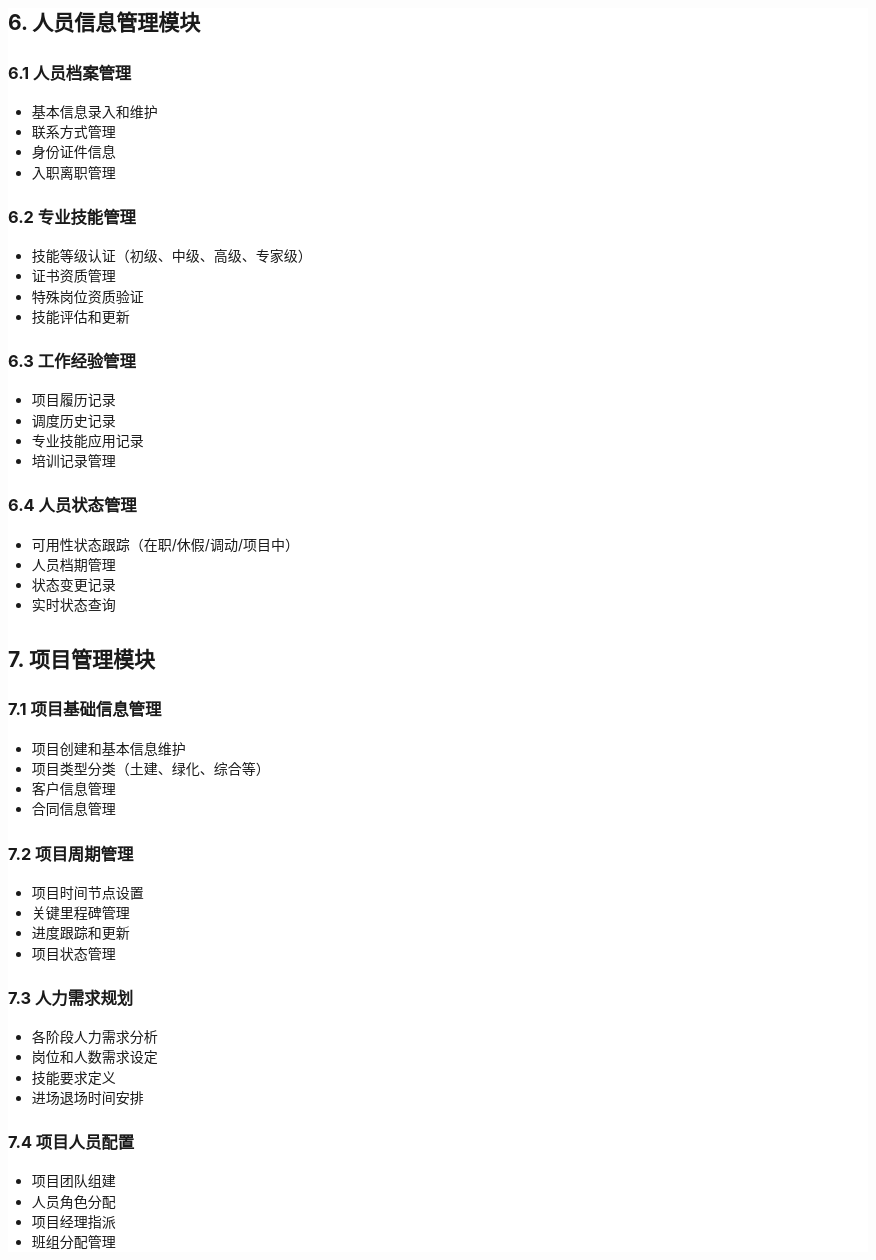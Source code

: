 ## 6. 人员信息管理模块

### 6.1 人员档案管理
- 基本信息录入和维护
- 联系方式管理
- 身份证件信息
- 入职离职管理

### 6.2 专业技能管理
- 技能等级认证（初级、中级、高级、专家级）
- 证书资质管理
- 特殊岗位资质验证
- 技能评估和更新

### 6.3 工作经验管理
- 项目履历记录
- 调度历史记录
- 专业技能应用记录
- 培训记录管理

### 6.4 人员状态管理
- 可用性状态跟踪（在职/休假/调动/项目中）
- 人员档期管理
- 状态变更记录
- 实时状态查询

## 7. 项目管理模块

### 7.1 项目基础信息管理
- 项目创建和基本信息维护
- 项目类型分类（土建、绿化、综合等）
- 客户信息管理
- 合同信息管理

### 7.2 项目周期管理
- 项目时间节点设置
- 关键里程碑管理
- 进度跟踪和更新
- 项目状态管理

### 7.3 人力需求规划
- 各阶段人力需求分析
- 岗位和人数需求设定
- 技能要求定义
- 进场退场时间安排

### 7.4 项目人员配置
- 项目团队组建
- 人员角色分配
- 项目经理指派
- 班组分配管理
